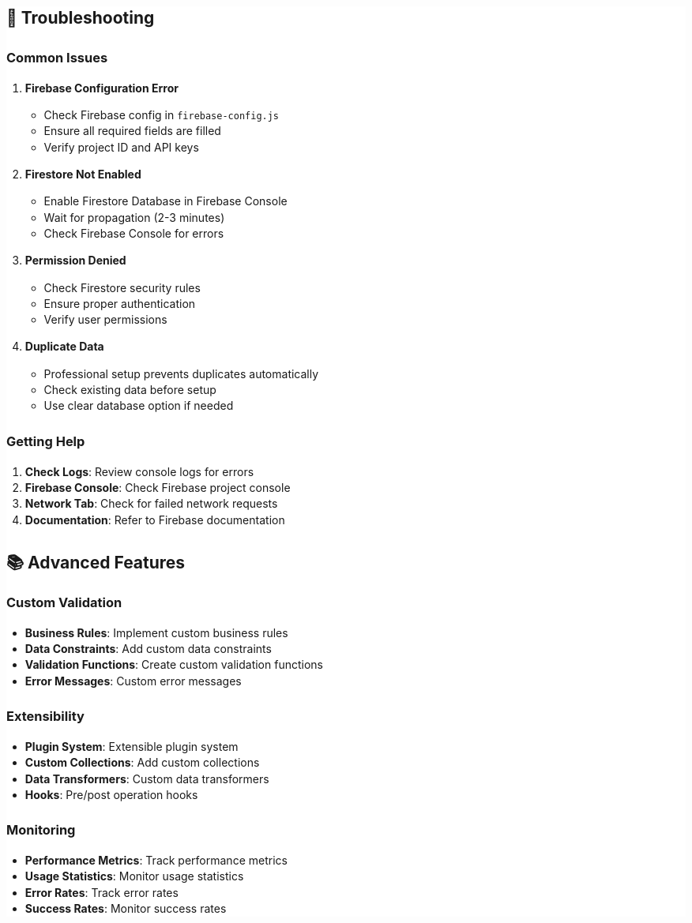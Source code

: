 ## 🚨 Troubleshooting

### Common Issues

1. **Firebase Configuration Error**
   - Check Firebase config in `firebase-config.js`
   - Ensure all required fields are filled
   - Verify project ID and API keys

2. **Firestore Not Enabled**
   - Enable Firestore Database in Firebase Console
   - Wait for propagation (2-3 minutes)
   - Check Firebase Console for errors

3. **Permission Denied**
   - Check Firestore security rules
   - Ensure proper authentication
   - Verify user permissions

4. **Duplicate Data**
   - Professional setup prevents duplicates automatically
   - Check existing data before setup
   - Use clear database option if needed

### Getting Help

1. **Check Logs**: Review console logs for errors
2. **Firebase Console**: Check Firebase project console
3. **Network Tab**: Check for failed network requests
4. **Documentation**: Refer to Firebase documentation

## 📚 Advanced Features

### Custom Validation
- **Business Rules**: Implement custom business rules
- **Data Constraints**: Add custom data constraints
- **Validation Functions**: Create custom validation functions
- **Error Messages**: Custom error messages

### Extensibility
- **Plugin System**: Extensible plugin system
- **Custom Collections**: Add custom collections
- **Data Transformers**: Custom data transformers
- **Hooks**: Pre/post operation hooks

### Monitoring
- **Performance Metrics**: Track performance metrics
- **Usage Statistics**: Monitor usage statistics
- **Error Rates**: Track error rates
- **Success Rates**: Monitor success rates
